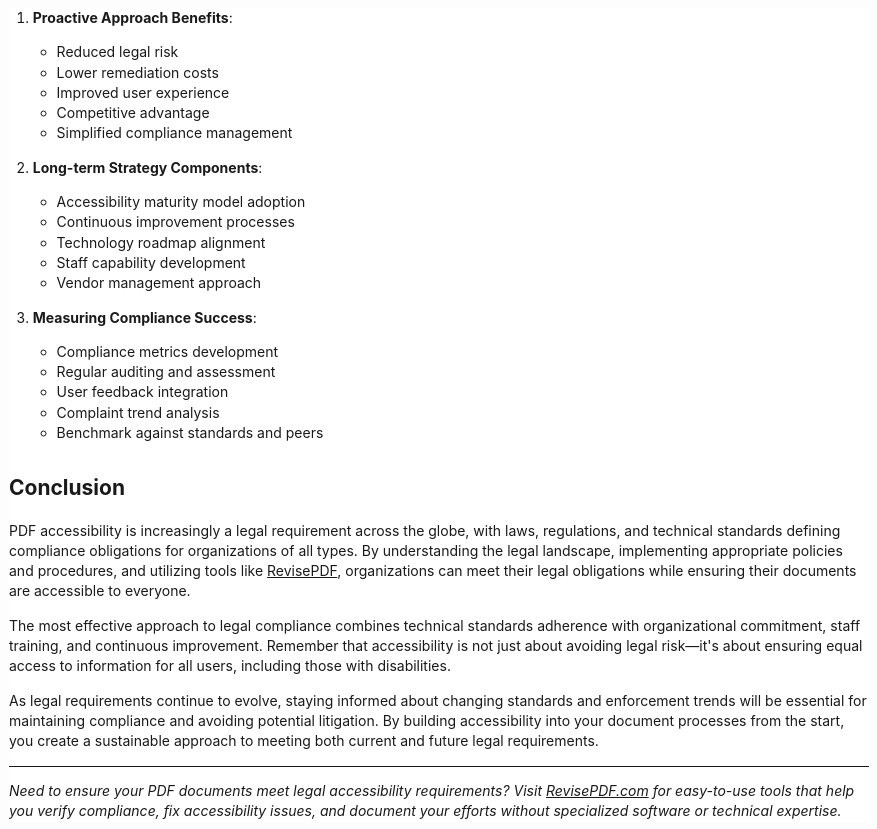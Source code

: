 1. **Proactive Approach Benefits**:
   - Reduced legal risk
   - Lower remediation costs
   - Improved user experience
   - Competitive advantage
   - Simplified compliance management

2. **Long-term Strategy Components**:
   - Accessibility maturity model adoption
   - Continuous improvement processes
   - Technology roadmap alignment
   - Staff capability development
   - Vendor management approach

3. **Measuring Compliance Success**:
   - Compliance metrics development
   - Regular auditing and assessment
   - User feedback integration
   - Complaint trend analysis
   - Benchmark against standards and peers

## Conclusion

PDF accessibility is increasingly a legal requirement across the globe, with laws, regulations, and technical standards defining compliance obligations for organizations of all types. By understanding the legal landscape, implementing appropriate policies and procedures, and utilizing tools like [RevisePDF](https://www.revisepdf.com), organizations can meet their legal obligations while ensuring their documents are accessible to everyone.

The most effective approach to legal compliance combines technical standards adherence with organizational commitment, staff training, and continuous improvement. Remember that accessibility is not just about avoiding legal risk—it's about ensuring equal access to information for all users, including those with disabilities.

As legal requirements continue to evolve, staying informed about changing standards and enforcement trends will be essential for maintaining compliance and avoiding potential litigation. By building accessibility into your document processes from the start, you create a sustainable approach to meeting both current and future legal requirements.

---

*Need to ensure your PDF documents meet legal accessibility requirements? Visit [RevisePDF.com](https://www.revisepdf.com) for easy-to-use tools that help you verify compliance, fix accessibility issues, and document your efforts without specialized software or technical expertise.*
